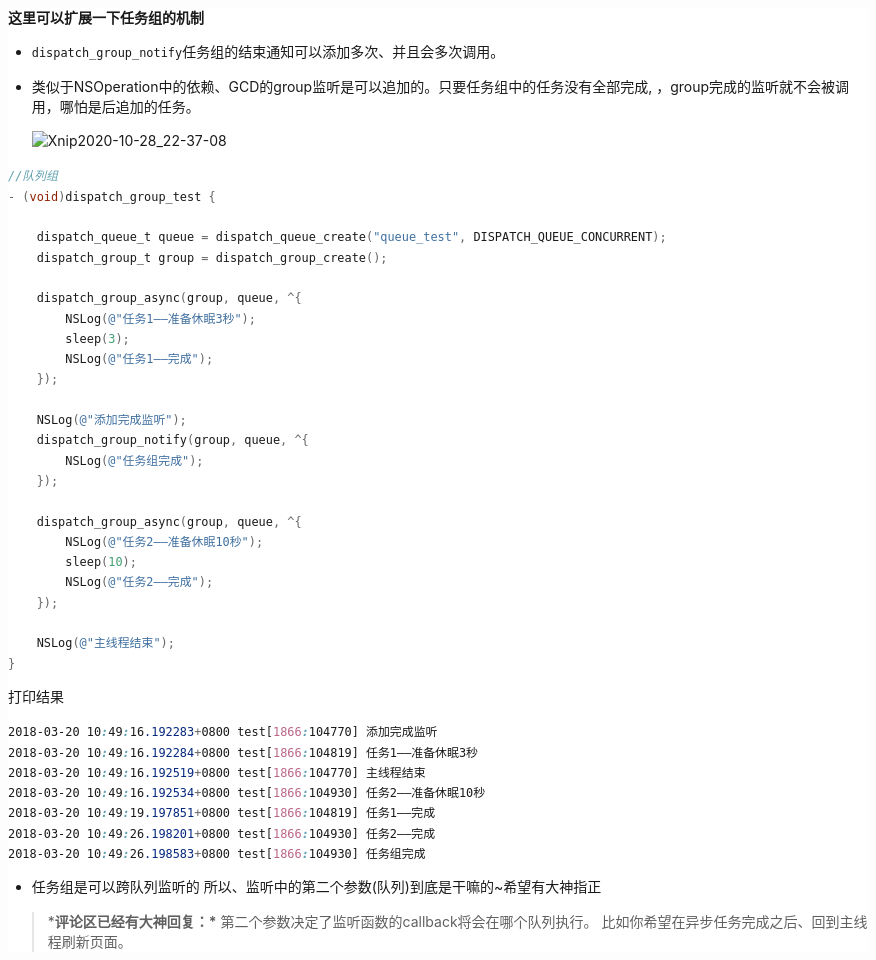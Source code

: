 **这里可以扩展一下任务组的机制**

- `dispatch_group_notify`任务组的结束通知可以添加多次、并且会多次调用。

- 类似于NSOperation中的依赖、GCD的group监听是可以追加的。只要任务组中的任务没有全部完成, ，group完成的监听就不会被调用，哪怕是后追加的任务。

  ![Xnip2020-10-28_22-37-08](https://gitee.com/coderiding/picbed/raw/master/uPic/Xnip2020-10-28_22-37-08.jpg)


```objectivec
//队列组
- (void)dispatch_group_test {
    
    dispatch_queue_t queue = dispatch_queue_create("queue_test", DISPATCH_QUEUE_CONCURRENT);
    dispatch_group_t group = dispatch_group_create();
    
    dispatch_group_async(group, queue, ^{
        NSLog(@"任务1——准备休眠3秒");
        sleep(3);
        NSLog(@"任务1——完成");
    });
    
    NSLog(@"添加完成监听");
    dispatch_group_notify(group, queue, ^{
        NSLog(@"任务组完成");
    });

    dispatch_group_async(group, queue, ^{
        NSLog(@"任务2——准备休眠10秒");
        sleep(10);
        NSLog(@"任务2——完成");
    });

    NSLog(@"主线程结束");
}
```

打印结果

```css
2018-03-20 10:49:16.192283+0800 test[1866:104770] 添加完成监听
2018-03-20 10:49:16.192284+0800 test[1866:104819] 任务1——准备休眠3秒
2018-03-20 10:49:16.192519+0800 test[1866:104770] 主线程结束
2018-03-20 10:49:16.192534+0800 test[1866:104930] 任务2——准备休眠10秒
2018-03-20 10:49:19.197851+0800 test[1866:104819] 任务1——完成
2018-03-20 10:49:26.198201+0800 test[1866:104930] 任务2——完成
2018-03-20 10:49:26.198583+0800 test[1866:104930] 任务组完成
```

- 任务组是可以跨队列监听的
   所以、监听中的第二个参数(队列)到底是干嘛的~希望有大神指正

> ***评论区已经有大神回复：\***
>  第二个参数决定了监听函数的callback将会在哪个队列执行。
>  比如你希望在异步任务完成之后、回到主线程刷新页面。
